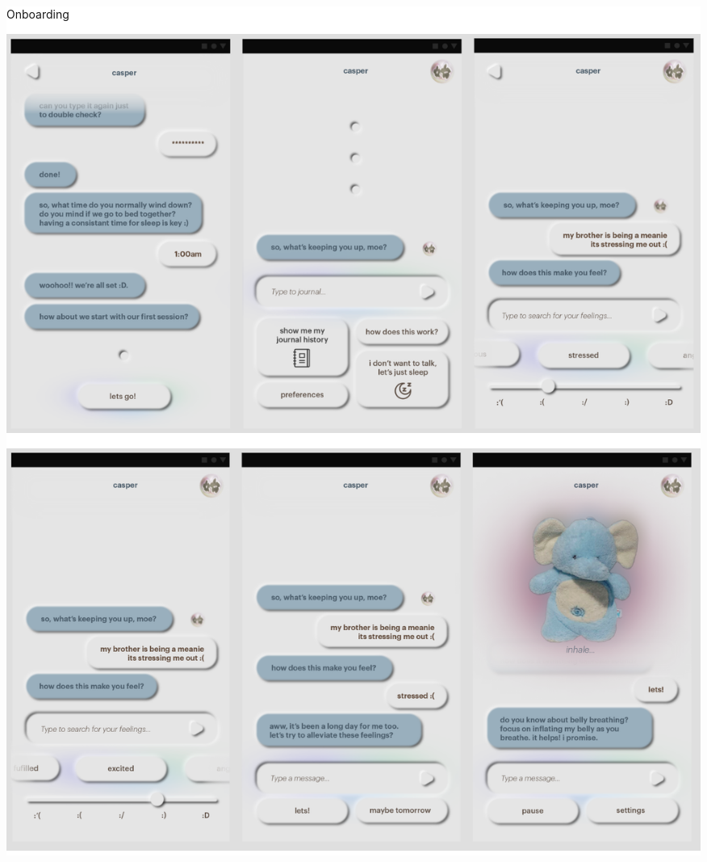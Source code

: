 Onboarding


![](/assets/images/1_Pin4TdPn8c3uSXm0GQLgHw.png)



![Onboarding to homepage to journaling to breathing](/assets/images/1_qtcLYQLKUByQXvFy5gTnHg.png)
